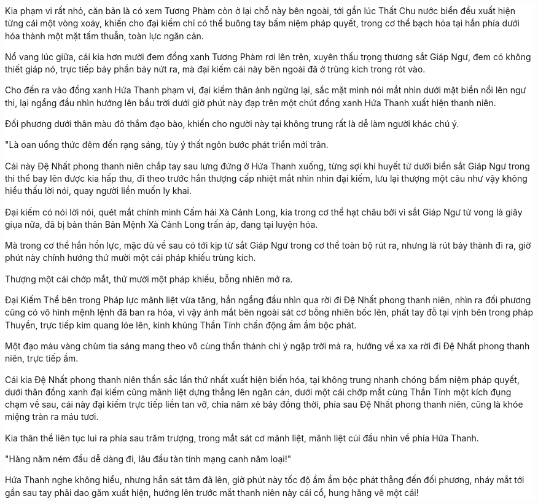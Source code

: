 Kia phạm vi rất nhỏ, căn bản là có xem Tương Phàm còn ở lại chỗ này bên ngoài, tới gần lúc Thất Chu nước biển đều xuất hiện từng cái một vòng xoáy, khiến cho đại kiếm chỉ có thể buông tay bấm niệm pháp quyết, trong cơ thể bạch hỏa tại hắn phía dưới hóa thành một mặt tấm thuẫn, toàn lực ngăn cản.

Nổ vang lúc giữa, cái kia hơn mười đem đồng xanh Tương Phàm rơi lên trên, xuyên thấu trọng thương sắt Giáp Ngư, đem có không thiết giáp nó, trực tiếp bảy phần bảy nứt ra, mà đại kiếm cái này bên ngoài đã ở trùng kích trong rót vào.

Cho đến ra vào đồng xanh Hứa Thanh phạm vi, đại kiếm thân ảnh ngừng lại, sắc mặt mình nói mắt nhìn dưới mặt biển nổi lên ngư thi, lại ngẩng đầu nhìn hướng lên bầu trời dưới giờ phút này đạp trên một chút đồng xanh Hứa Thanh xuất hiện thanh niên.

Đối phương dưới thân màu đỏ thắm đạo bào, khiến cho người này tại không trung rất là dễ làm người khác chú ý.

"Là oan uổng thức đêm đến rạng sáng, tùy ý thất ngôn bước phát triển mới trân.

Cái này Đệ Nhất phong thanh niên chắp tay sau lưng đứng ở Hứa Thanh xuống, từng sợi khí huyết từ dưới biển sắt Giáp Ngư trong thi thể bay lên được kia hấp thu, đi theo trước hắn thượng cấp nhiệt mắt nhìn nhìn đại kiếm, lưu lại thượng một câu như vậy không hiểu thấu lời nói, quay người liền muốn ly khai.

Đại kiếm có nói lời nói, quét mắt chính mình Cấm hải Xà Cảnh Long, kia trong cơ thể hạt châu bởi vì sắt Giáp Ngư tử vong là giãy giụa nữa, đã bị bản thân Bản Mệnh Xà Cảnh Long trấn áp, đang tại luyện hóa.

Mà trong cơ thể hắn hồn lực, mặc dù về sau có tới kịp từ sắt Giáp Ngư trong cơ thể toàn bộ rút ra, nhưng là rút bảy thành đi ra, giờ phút này chính hướng thứ mười một cái pháp khiếu trùng kích.

Thượng một cái chớp mắt, thứ mười một pháp khiếu, bỗng nhiên mở ra.

Đại Kiếm Thể bên trong Pháp lực mãnh liệt vừa tăng, hắn ngẩng đầu nhìn qua rời đi Đệ Nhất phong thanh niên, nhìn ra đối phương cũng có vô hình mệnh lệnh đã ban ra hỏa, vì vậy ánh mắt bên ngoài sát cơ bỗng nhiên bốc lên, phất tay đỗ tại vịnh bên trong pháp Thuyền, trực tiếp kim quang lóe lên, kinh khủng Thần Tính chấn động ầm ầm bộc phát.

Một đạo màu vàng chùm tia sáng mang theo vô cùng thần thánh chi ý ngập trời mà ra, hướng về xa xa rời đi Đệ Nhất phong thanh niên, trực tiếp ầm.

Cái kia Đệ Nhất phong thanh niên thần sắc lần thứ nhất xuất hiện biến hóa, tại không trung nhanh chóng bấm niệm pháp quyết, dưới thân đồng xanh đại kiếm cũng mãnh liệt dựng thẳng lên ngăn cản, dưới một cái chớp mắt cùng Thần Tính một kích đụng chạm về sau, cái này đại kiếm trực tiếp liền tan vỡ, chia năm xẻ bảy đồng thời, phía sau Đệ Nhất phong thanh niên, cũng là khóe miệng tràn ra máu tươi.

Kia thân thể liên tục lui ra phía sau trăm trượng, trong mắt sát cơ mãnh liệt, mãnh liệt cúi đầu nhìn về phía Hứa Thanh.

"Hàng năm ném đầu dễ dàng đi, lâu đầu tàn tính mạng canh năm loại!"

Hứa Thanh nghe không hiểu, nhưng hắn sát tâm đã lên, giờ phút này tốc độ ầm ầm bộc phát thẳng đến đối phương, nháy mắt tới gần sau tay phải dao găm xuất hiện, hướng lên trước mắt thanh niên này cái cổ, hung hăng vẽ một cái!




